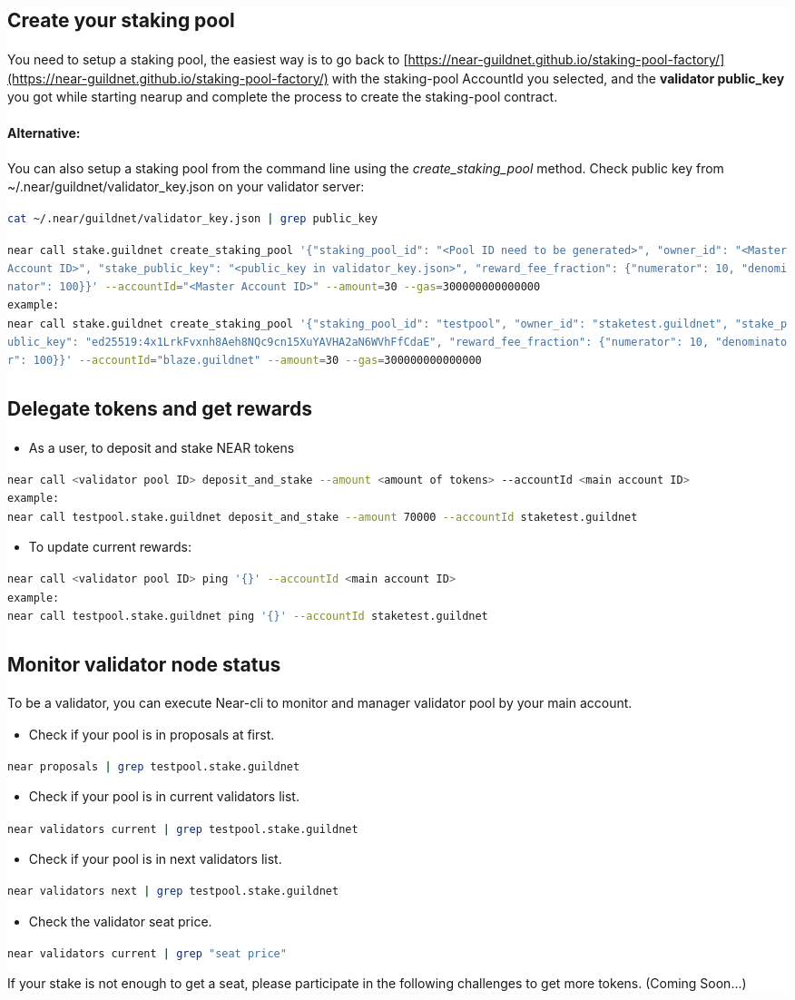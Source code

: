 ## Create your staking pool
You need to setup a staking pool, the easiest way is to go back to [https://near-guildnet.github.io/staking-pool-factory/](https://near-guildnet.github.io/staking-pool-factory/) with the staking-pool AccountId you selected, and the **validator public_key** you got while starting nearup and complete the process to create the staking-pool contract.

#### Alternative:
You can also setup a staking pool from the command line using the *create_staking_pool* method.
Check public key from ~/.near/guildnet/validator_key.json on your validator server:
```bash
cat ~/.near/guildnet/validator_key.json | grep public_key
```
```bash
near call stake.guildnet create_staking_pool '{"staking_pool_id": "<Pool ID need to be generated>", "owner_id": "<Master Account ID>", "stake_public_key": "<public_key in validator_key.json>", "reward_fee_fraction": {"numerator": 10, "denominator": 100}}' --accountId="<Master Account ID>" --amount=30 --gas=300000000000000
example:
near call stake.guildnet create_staking_pool '{"staking_pool_id": "testpool", "owner_id": "staketest.guildnet", "stake_public_key": "ed25519:4x1LrkFvxnh8Aeh8NQc9cn15XuYAVHA2aN6WVhFfCdaE", "reward_fee_fraction": {"numerator": 10, "denominator": 100}}' --accountId="blaze.guildnet" --amount=30 --gas=300000000000000
```

## Delegate tokens and get rewards
   * As a user, to deposit and stake NEAR tokens
```bash
near call <validator pool ID> deposit_and_stake --amount <amount of tokens> --accountId <main account ID>
example:
near call testpool.stake.guildnet deposit_and_stake --amount 70000 --accountId staketest.guildnet
```
  * To update current rewards:
```bash
near call <validator pool ID> ping '{}' --accountId <main account ID>
example:
near call testpool.stake.guildnet ping '{}' --accountId staketest.guildnet
```
## Monitor validator node status
To be a validator, you can execute Near-cli to monitor and manager validator pool by your main account.  
  * Check if your pool is in proposals at first.
```bash
near proposals | grep testpool.stake.guildnet
```
  * Check if your pool is in current validators list.
```bash
near validators current | grep testpool.stake.guildnet
```  
  * Check if your pool is in next validators list.
```bash
near validators next | grep testpool.stake.guildnet
```    
  * Check the validator seat price.
```bash
near validators current | grep "seat price"
```
If your stake is not enough to get a seat, please participate in the following challenges to get more tokens. (Coming Soon...)
